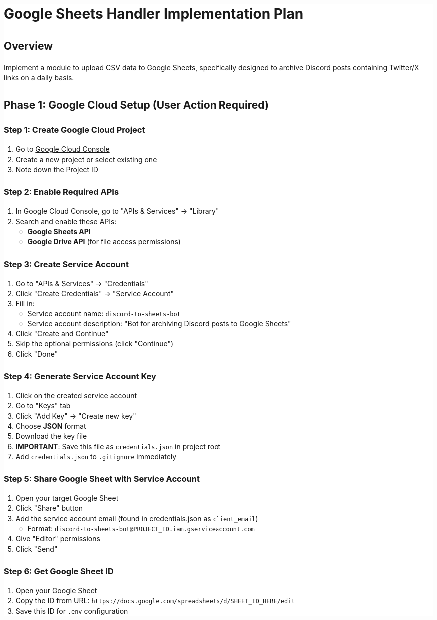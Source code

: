 # Google Sheets Handler Implementation Plan

## Overview
Implement a module to upload CSV data to Google Sheets, specifically designed to archive Discord posts containing Twitter/X links on a daily basis.

## Phase 1: Google Cloud Setup (User Action Required)

### Step 1: Create Google Cloud Project
1. Go to [Google Cloud Console](https://console.cloud.google.com/)
2. Create a new project or select existing one
3. Note down the Project ID

### Step 2: Enable Required APIs
1. In Google Cloud Console, go to "APIs & Services" → "Library"
2. Search and enable these APIs:
   - **Google Sheets API**
   - **Google Drive API** (for file access permissions)

### Step 3: Create Service Account
1. Go to "APIs & Services" → "Credentials"
2. Click "Create Credentials" → "Service Account"
3. Fill in:
   - Service account name: `discord-to-sheets-bot`
   - Service account description: "Bot for archiving Discord posts to Google Sheets"
4. Click "Create and Continue"
5. Skip the optional permissions (click "Continue")
6. Click "Done"

### Step 4: Generate Service Account Key
1. Click on the created service account
2. Go to "Keys" tab
3. Click "Add Key" → "Create new key"
4. Choose **JSON** format
5. Download the key file
6. **IMPORTANT**: Save this file as `credentials.json` in project root
7. Add `credentials.json` to `.gitignore` immediately

### Step 5: Share Google Sheet with Service Account
1. Open your target Google Sheet
2. Click "Share" button
3. Add the service account email (found in credentials.json as `client_email`)
   - Format: `discord-to-sheets-bot@PROJECT_ID.iam.gserviceaccount.com`
4. Give "Editor" permissions
5. Click "Send"

### Step 6: Get Google Sheet ID
1. Open your Google Sheet
2. Copy the ID from URL: `https://docs.google.com/spreadsheets/d/SHEET_ID_HERE/edit`
3. Save this ID for `.env` configuration
